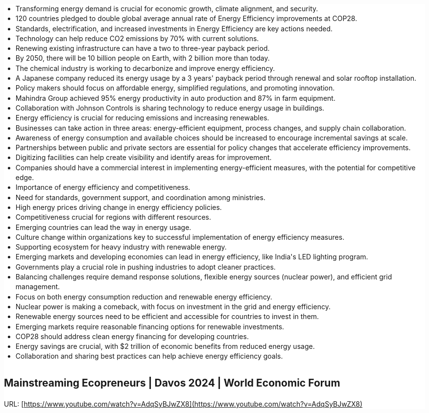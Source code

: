  - Transforming energy demand is crucial for economic growth, climate alignment, and security.
- 120 countries pledged to double global average annual rate of Energy Efficiency improvements at COP28.
- Standards, electrification, and increased investments in Energy Efficiency are key actions needed.
- Technology can help reduce CO2 emissions by 70% with current solutions.
- Renewing existing infrastructure can have a two to three-year payback period.
- By 2050, there will be 10 billion people on Earth, with 2 billion more than today.
- The chemical industry is working to decarbonize and improve energy efficiency.
- A Japanese company reduced its energy usage by a 3 years' payback period through renewal and solar rooftop installation.
- Policy makers should focus on affordable energy, simplified regulations, and promoting innovation.
- Mahindra Group achieved 95% energy productivity in auto production and 87% in farm equipment.
- Collaboration with Johnson Controls is sharing technology to reduce energy usage in buildings.
- Energy efficiency is crucial for reducing emissions and increasing renewables.
- Businesses can take action in three areas: energy-efficient equipment, process changes, and supply chain collaboration.
- Awareness of energy consumption and available choices should be increased to encourage incremental savings at scale.
- Partnerships between public and private sectors are essential for policy changes that accelerate efficiency improvements.
- Digitizing facilities can help create visibility and identify areas for improvement.
- Companies should have a commercial interest in implementing energy-efficient measures, with the potential for competitive edge.
- Importance of energy efficiency and competitiveness.
- Need for standards, government support, and coordination among ministries.
- High energy prices driving change in energy efficiency policies.
- Competitiveness crucial for regions with different resources.
- Emerging countries can lead the way in energy usage.
- Culture change within organizations key to successful implementation of energy efficiency measures.
- Supporting ecosystem for heavy industry with renewable energy.
- Emerging markets and developing economies can lead in energy efficiency, like India's LED lighting program.
- Governments play a crucial role in pushing industries to adopt cleaner practices.
- Balancing challenges require demand response solutions, flexible energy sources (nuclear power), and efficient grid management.
- Focus on both energy consumption reduction and renewable energy efficiency.
- Nuclear power is making a comeback, with focus on investment in the grid and energy efficiency.
- Renewable energy sources need to be efficient and accessible for countries to invest in them.
- Emerging markets require reasonable financing options for renewable investments.
- COP28 should address clean energy financing for developing countries.
- Energy savings are crucial, with $2 trillion of economic benefits from reduced energy usage.
- Collaboration and sharing best practices can help achieve energy efficiency goals.


## Mainstreaming Ecopreneurs | Davos 2024 | World Economic Forum

URL: [https://www.youtube.com/watch?v=AdqSyBJwZX8](https://www.youtube.com/watch?v=AdqSyBJwZX8)
